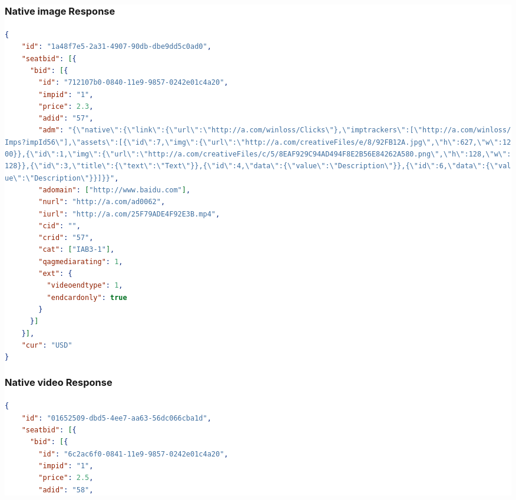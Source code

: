 ### Native image Response

```json
{
    "id": "1a48f7e5-2a31-4907-90db-dbe9dd5c0ad0",
    "seatbid": [{
      "bid": [{
        "id": "712107b0-0840-11e9-9857-0242e01c4a20",
        "impid": "1",
        "price": 2.3,
        "adid": "57",
        "adm": "{\"native\":{\"link\":{\"url\":\"http://a.com/winloss/Clicks\"},\"imptrackers\":[\"http://a.com/winloss/Imps?impId56\"],\"assets\":[{\"id\":7,\"img\":{\"url\":\"http://a.com/creativeFiles/e/8/92FB12A.jpg\",\"h\":627,\"w\":1200}},{\"id\":1,\"img\":{\"url\":\"http://a.com/creativeFiles/c/5/8EAF929C94AD494F8E2B56E84262A580.png\",\"h\":128,\"w\":128}},{\"id\":3,\"title\":{\"text\":\"Text\"}},{\"id\":4,\"data\":{\"value\":\"Description\"}},{\"id\":6,\"data\":{\"value\":\"Description\"}}]}}",
        "adomain": ["http://www.baidu.com"],
        "nurl": "http://a.com/ad0062",
        "iurl": "http://a.com/25F79ADE4F92E3B.mp4",
        "cid": "",
        "crid": "57",
        "cat": ["IAB3-1"],
        "qagmediarating": 1,
        "ext": {
          "videoendtype": 1,
          "endcardonly": true
        }
      }]
    }],
    "cur": "USD"
}
```

### Native video Response
```json
{
    "id": "01652509-dbd5-4ee7-aa63-56dc066cba1d",
    "seatbid": [{
      "bid": [{
        "id": "6c2ac6f0-0841-11e9-9857-0242e01c4a20",
        "impid": "1",
        "price": 2.5,
        "adid": "58",
```